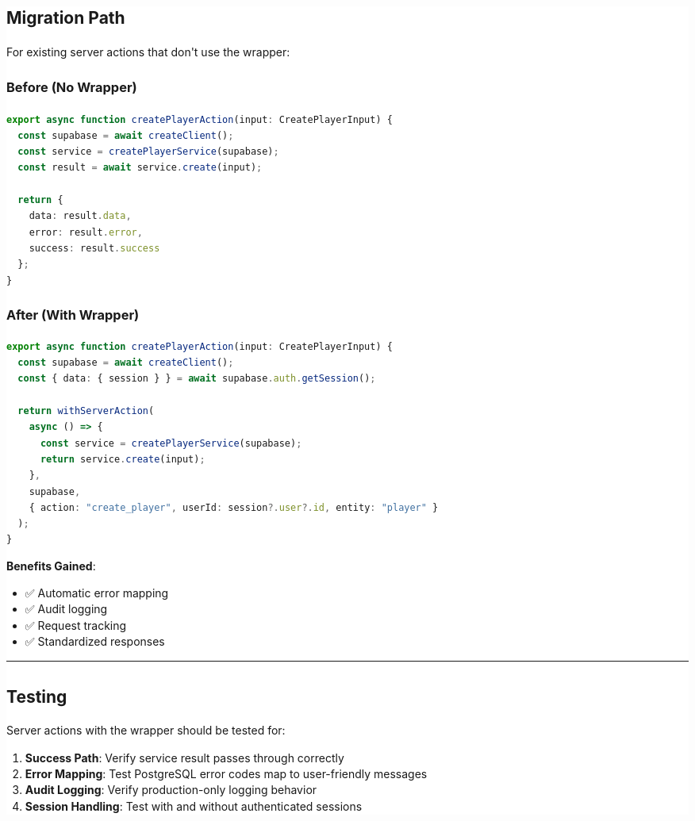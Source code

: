 
## Migration Path

For existing server actions that don't use the wrapper:

### Before (No Wrapper)
```typescript
export async function createPlayerAction(input: CreatePlayerInput) {
  const supabase = await createClient();
  const service = createPlayerService(supabase);
  const result = await service.create(input);

  return {
    data: result.data,
    error: result.error,
    success: result.success
  };
}
```

### After (With Wrapper)
```typescript
export async function createPlayerAction(input: CreatePlayerInput) {
  const supabase = await createClient();
  const { data: { session } } = await supabase.auth.getSession();

  return withServerAction(
    async () => {
      const service = createPlayerService(supabase);
      return service.create(input);
    },
    supabase,
    { action: "create_player", userId: session?.user?.id, entity: "player" }
  );
}
```

**Benefits Gained**:
- ✅ Automatic error mapping
- ✅ Audit logging
- ✅ Request tracking
- ✅ Standardized responses

---

## Testing

Server actions with the wrapper should be tested for:

1. **Success Path**: Verify service result passes through correctly
2. **Error Mapping**: Test PostgreSQL error codes map to user-friendly messages
3. **Audit Logging**: Verify production-only logging behavior
4. **Session Handling**: Test with and without authenticated sessions
